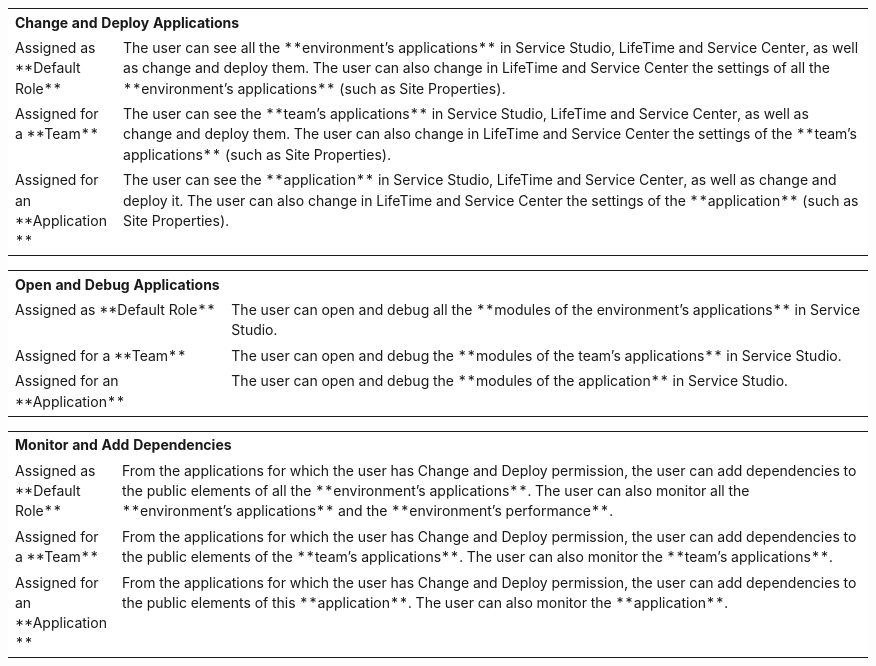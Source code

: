 <table markdown="1">
<tr>
<th style="text-align: left" colspan="2">Change and Deploy Applications</th>
</tr>
<tr>
<td>Assigned as **Default Role**</td>
<td>The user can see all the **environment’s applications** in Service Studio, LifeTime and Service Center, as well as change and deploy them. The user can also change in LifeTime and Service Center the settings of all the **environment’s applications** (such as Site Properties).</td>
</tr>
<tr>
<td>Assigned for a **Team**</td>
<td>The user can see the **team’s applications** in Service Studio,  LifeTime and Service Center, as well as change and deploy them. The user can also change in LifeTime and Service Center the settings of the **team’s applications** (such as Site Properties).</td>
</tr>
<tr>
<td>Assigned for an **Application**</td>
<td>The user can see the **application** in Service Studio, LifeTime and Service Center, as well as change and deploy it. The user can also change in LifeTime and Service Center the settings of the **application** (such as Site Properties).</td>
</tr>
</table>

<table markdown="1">
<tr>
<th style="text-align: left" colspan="2">Open and Debug Applications</th>
</tr>
<tr>
<td>Assigned as **Default Role**</td>
<td>The user can open and debug all the **modules of the environment’s applications** in Service Studio.</td>
</tr>
<tr>
<td>Assigned for a **Team**</td>
<td>The user can open and debug the **modules of the team’s applications** in Service Studio.</td>
</tr>
<tr>
<td>Assigned for an **Application**</td>
<td>The user can open and debug the **modules of the application** in Service Studio.</td>
</tr>
</table>

<table markdown="1">
<tr>
<th style="text-align: left" colspan="2">Monitor and Add Dependencies</th>
</tr>
<tr>
<td>Assigned as **Default Role**</td>
<td>From the applications for which the user has Change and Deploy permission, the user can add dependencies to the public elements of all the **environment’s applications**. The user can also monitor all the **environment’s applications** and the **environment’s performance**.</td>
</tr>
<tr>
<td>Assigned for a **Team**</td>
<td>From the applications for which the user has Change and Deploy permission, the user can add dependencies to the public elements of the **team’s applications**. The user can also monitor the **team’s applications**.</td>
</tr>
<tr>
<td>Assigned for an **Application**</td>
<td>From the applications for which the user has Change and Deploy permission, the user can add dependencies to the public elements of this **application**. The user can also monitor the **application**.</td>